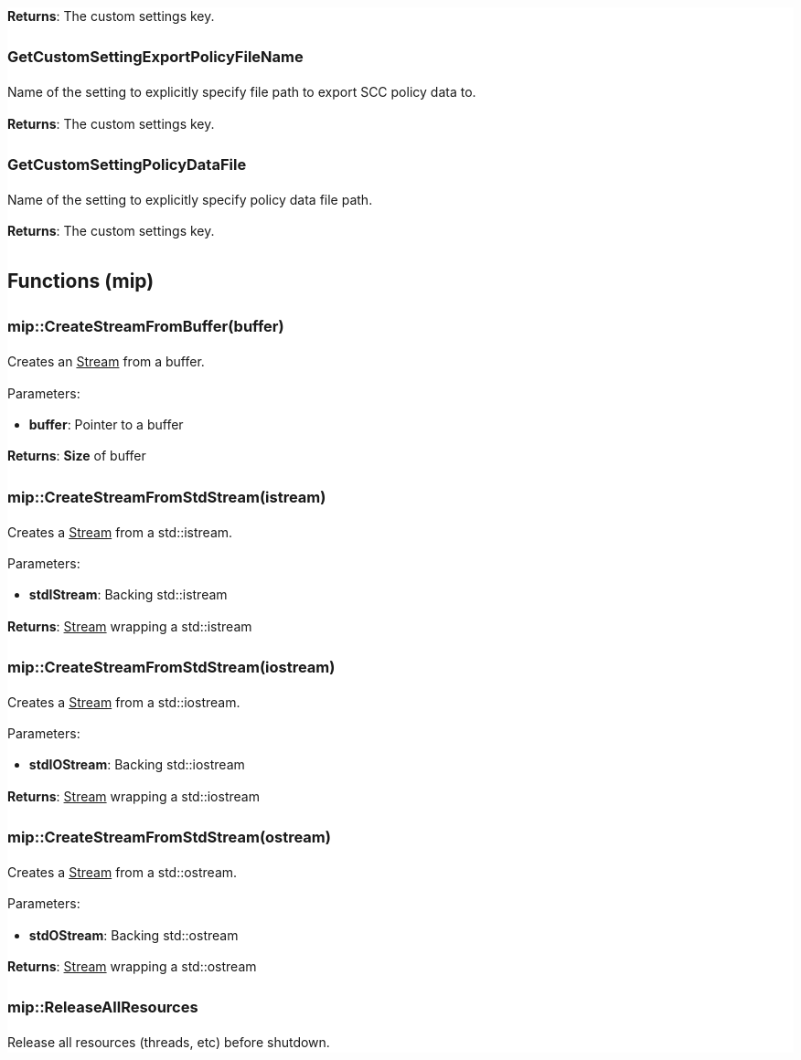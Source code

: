   
**Returns**: The custom settings key.
  
### GetCustomSettingExportPolicyFileName
Name of the setting to explicitly specify file path to export SCC policy data to.

  
**Returns**: The custom settings key.
  
### GetCustomSettingPolicyDataFile
Name of the setting to explicitly specify policy data file path.

  
**Returns**: The custom settings key.

## Functions (mip)

### mip::CreateStreamFromBuffer(buffer)

Creates an [Stream](class_mip_stream.md) from a buffer.

Parameters:  
* **buffer**: Pointer to a buffer

**Returns**: **Size** of buffer
  

### mip::CreateStreamFromStdStream(istream)

Creates a [Stream](class_mip_stream.md) from a std::istream.

Parameters:  

* **stdIStream**: Backing std::istream
  
**Returns**: [Stream](class_mip_stream.md) wrapping a std::istream
  
### mip::CreateStreamFromStdStream(iostream)

Creates a [Stream](class_mip_stream.md) from a std::iostream.

Parameters:  
* **stdIOStream**: Backing std::iostream
  
**Returns**: [Stream](class_mip_stream.md) wrapping a std::iostream
  
### mip::CreateStreamFromStdStream(ostream)

Creates a [Stream](class_mip_stream.md) from a std::ostream.

Parameters:  
* **stdOStream**: Backing std::ostream
  
**Returns**: [Stream](class_mip_stream.md) wrapping a std::ostream
  
### mip::ReleaseAllResources

Release all resources (threads, etc) before shutdown.  
